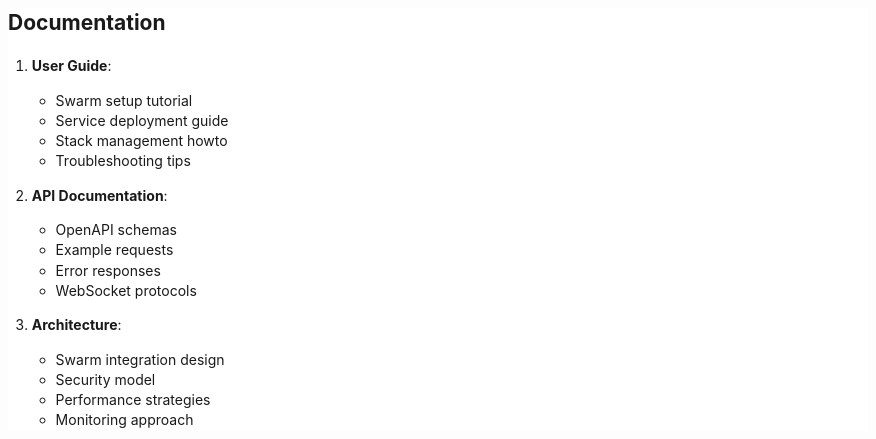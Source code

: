 ## Documentation

1. **User Guide**:
   - Swarm setup tutorial
   - Service deployment guide
   - Stack management howto
   - Troubleshooting tips

2. **API Documentation**:
   - OpenAPI schemas
   - Example requests
   - Error responses
   - WebSocket protocols

3. **Architecture**:
   - Swarm integration design
   - Security model
   - Performance strategies
   - Monitoring approach